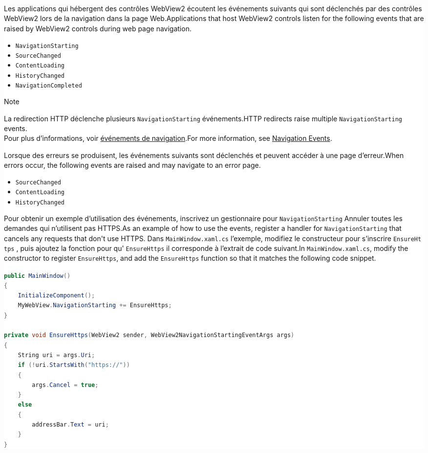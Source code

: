 <span data-ttu-id="a4f6e-167">Les applications qui hébergent des contrôles WebView2 écoutent les événements suivants qui sont déclenchés par des contrôles WebView2 lors de la navigation dans la page Web.</span><span class="sxs-lookup"><span data-stu-id="a4f6e-167">Applications that host WebView2 controls listen for the following events that are raised by WebView2 controls during web page navigation.</span></span>  

*   `NavigationStarting`  
*   `SourceChanged`  
*   `ContentLoading`  
*   `HistoryChanged`  
*   `NavigationCompleted`  
> [!NOTE]
> <span data-ttu-id="a4f6e-168">La redirection HTTP déclenche plusieurs `NavigationStarting` événements.</span><span class="sxs-lookup"><span data-stu-id="a4f6e-168">HTTP redirects raise multiple `NavigationStarting` events.</span></span>  
<span data-ttu-id="a4f6e-169">Pour plus d’informations, voir [événements de navigation][Webviews2ConceptsNavigationEvents].</span><span class="sxs-lookup"><span data-stu-id="a4f6e-169">For more information, see [Navigation Events][Webviews2ConceptsNavigationEvents].</span></span>  

<span data-ttu-id="a4f6e-170">Lorsque des erreurs se produisent, les événements suivants sont déclenchés et peuvent accéder à une page d’erreur.</span><span class="sxs-lookup"><span data-stu-id="a4f6e-170">When errors occur, the following events are raised and may navigate to an error page.</span></span>  

*   `SourceChanged`  
*   `ContentLoading`  
*   `HistoryChanged`  
    

<span data-ttu-id="a4f6e-171">Pour obtenir un exemple d’utilisation des événements, inscrivez un gestionnaire pour `NavigationStarting` Annuler toutes les demandes qui n’utilisent pas HTTPS.</span><span class="sxs-lookup"><span data-stu-id="a4f6e-171">As an example of how to use the events, register a handler for `NavigationStarting` that cancels any requests that don't use HTTPS.</span></span> <span data-ttu-id="a4f6e-172">Dans `MainWindow.xaml.cs` l’exemple, modifiez le constructeur pour s’inscrire `EnsureHttps` , puis ajoutez la fonction pour qu' `EnsureHttps` il corresponde à l’extrait de code suivant.</span><span class="sxs-lookup"><span data-stu-id="a4f6e-172">In `MainWindow.xaml.cs`, modify the constructor to register `EnsureHttps`, and add the `EnsureHttps` function so that it matches the following code snippet.</span></span>  


```csharp
public MainWindow()
{
    InitializeComponent();
    MyWebView.NavigationStarting += EnsureHttps;
}

private void EnsureHttps(WebView2 sender, WebView2NavigationStartingEventArgs args)
{
    String uri = args.Uri;
    if (!uri.StartsWith("https://"))
    {
        args.Cancel = true;
    }
    else
    {
        addressBar.Text = uri;
    }
}
```  


[Webview2Index]: ../index.md "Introduction à Microsoft Edge WebView2 (Preview) | Documents Microsoft"  
[Webview2IndexNextSteps]: ../index.md#next-steps "Étapes suivantes-présentation de Microsoft Edge WebView2 (Preview) | Documents Microsoft"  
[Webviews2ConceptsNavigationEvents]: ../concepts/navigation-events.md "Événements de navigation | Documents Microsoft"  
[Webviews2ReferenceWpf09515MicrosoftWebExecutescriptasync]: ../reference/wpf/0-9-515/microsoft-web-webview2-wpf-webview2.md#executescriptasync "ExecuteScriptAsync-Microsoft. Web. WebView2. WPF. WebView2 classe | Documents Microsoft"  
[UwpSchemasAppxpackageUapmanifestRoot]: /uwp/schemas/appxpackage/uapmanifestschema/schema-root "Référence du schéma de manifeste de package pour Windows 10 | Documents Microsoft"  
[WindowsAppsWinui3ConfigureYourDevEnvironment]: /windows/apps/winui/winui3#configure-your-dev-environment "Configurer votre environnement de développement-bibliothèque d’interface utilisateur 3,0 Preview 1 (2020) | Documents Microsoft"  
[WindowsMsixDesktopToUwpPackagingDotNet]: /windows/msix/desktop/desktop-to-uwp-packaging-dot-net "Configurer votre application de bureau pour MSIX Packaging dans Visual Studio | Documents Microsoft"  
[WindowsUwpGetStartedEnableYourDeviceForDevelopment]: /windows/uwp/get-started/enable-your-device-for-development "Activer votre appareil pour le développement | Documents Microsoft"  
[GithubMicrosoftUiXamlSpecsWebview2]: https://github.com/microsoft/microsoft-ui-xaml-specs/blob/master/active/WebView2/WebView2_spec.md "WebView2 spec-Microsoft/Microsoft-UI-XAML-spéc. GitHub"  
[GithubMicrosoftedgeWebview2samplesMain]: https://github.com/MicrosoftEdge/WebView2Samples "Exemples de WebView2-MicrosoftEdge/WebView2Samples | GitHub"  
[GithubMicrosoftedgeWebviewfeedback]: https://github.com/MicrosoftEdge/WebViewFeedback "Commentaires sur le WebView-MicrosoftEdge/WebViewFeedback | GitHub"  
[MicrosoftMain]: https://www.microsoft.com "Connaissances"  
[MicrosoftSupport12373]: https://support.microsoft.com/help/12373 "Windows Update: FAQ"  
[MicrosoftedgeinsiderDownload]: https://www.microsoftedgeinsider.com/download "Télécharger les canaux Microsoft Edge Insider"  
[WindowsDotnetcliBlobCoreSdk50100Preview4202681X86]: https://dotnetcli.blob.core.windows.net/dotnet/Sdk/5.0.100-preview.4.20268.1/dotnet-sdk-5.0.100-preview.4.20268.1-win-x86.exe "Télécharger dotnet-sdk-5.0.100-preview.4.20268.1-win-x86.exe"  
[WindowsDotnetcliBlobCoreSdk50100Preview4202681X64]: https://dotnetcli.blob.core.windows.net/dotnet/Sdk/5.0.100-preview.4.20268.1/dotnet-sdk-5.0.100-preview.4.20268.1-win-x64.exe "dotnet-sdk-5.0.100-preview.4.20268.1-win-x64.exe"  
[VisualstudioMarketplaceWinUiprojecttemplates]: https://marketplace.visualstudio.com/items?itemName=Microsoft-WinUI.WinUIProjectTemplates "Modèles de projet WinUI 3"  